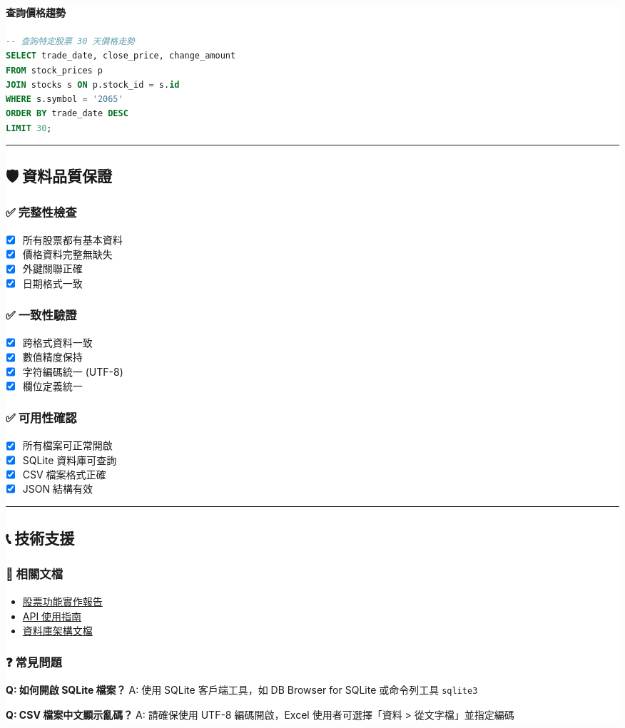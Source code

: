 #### 查詢價格趨勢
```sql
-- 查詢特定股票 30 天價格走勢
SELECT trade_date, close_price, change_amount
FROM stock_prices p
JOIN stocks s ON p.stock_id = s.id
WHERE s.symbol = '2065'
ORDER BY trade_date DESC
LIMIT 30;
```

---

## 🛡️ 資料品質保證

### ✅ 完整性檢查
- [x] 所有股票都有基本資料
- [x] 價格資料完整無缺失
- [x] 外鍵關聯正確
- [x] 日期格式一致

### ✅ 一致性驗證
- [x] 跨格式資料一致
- [x] 數值精度保持
- [x] 字符編碼統一 (UTF-8)
- [x] 欄位定義統一

### ✅ 可用性確認
- [x] 所有檔案可正常開啟
- [x] SQLite 資料庫可查詢
- [x] CSV 檔案格式正確
- [x] JSON 結構有效

---

## 📞 技術支援

### 🔗 相關文檔
- [股票功能實作報告](../implementation/STOCKS_FEATURE_IMPLEMENTATION.md)
- [API 使用指南](../guides/API_GUIDE.md)
- [資料庫架構文檔](../architecture/database-schema.yaml)

### ❓ 常見問題

**Q: 如何開啟 SQLite 檔案？**
A: 使用 SQLite 客戶端工具，如 DB Browser for SQLite 或命令列工具 `sqlite3`

**Q: CSV 檔案中文顯示亂碼？**
A: 請確保使用 UTF-8 編碼開啟，Excel 使用者可選擇「資料 > 從文字檔」並指定編碼
